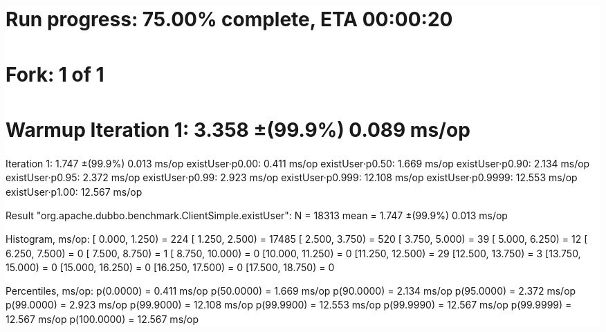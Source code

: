 # Run progress: 75.00% complete, ETA 00:00:20
# Fork: 1 of 1
# Warmup Iteration   1: 3.358 ±(99.9%) 0.089 ms/op
Iteration   1: 1.747 ±(99.9%) 0.013 ms/op
                 existUser·p0.00:   0.411 ms/op
                 existUser·p0.50:   1.669 ms/op
                 existUser·p0.90:   2.134 ms/op
                 existUser·p0.95:   2.372 ms/op
                 existUser·p0.99:   2.923 ms/op
                 existUser·p0.999:  12.108 ms/op
                 existUser·p0.9999: 12.553 ms/op
                 existUser·p1.00:   12.567 ms/op



Result "org.apache.dubbo.benchmark.ClientSimple.existUser":
  N = 18313
  mean =      1.747 ±(99.9%) 0.013 ms/op

  Histogram, ms/op:
    [ 0.000,  1.250) = 224 
    [ 1.250,  2.500) = 17485 
    [ 2.500,  3.750) = 520 
    [ 3.750,  5.000) = 39 
    [ 5.000,  6.250) = 12 
    [ 6.250,  7.500) = 0 
    [ 7.500,  8.750) = 1 
    [ 8.750, 10.000) = 0 
    [10.000, 11.250) = 0 
    [11.250, 12.500) = 29 
    [12.500, 13.750) = 3 
    [13.750, 15.000) = 0 
    [15.000, 16.250) = 0 
    [16.250, 17.500) = 0 
    [17.500, 18.750) = 0 

  Percentiles, ms/op:
      p(0.0000) =      0.411 ms/op
     p(50.0000) =      1.669 ms/op
     p(90.0000) =      2.134 ms/op
     p(95.0000) =      2.372 ms/op
     p(99.0000) =      2.923 ms/op
     p(99.9000) =     12.108 ms/op
     p(99.9900) =     12.553 ms/op
     p(99.9990) =     12.567 ms/op
     p(99.9999) =     12.567 ms/op
    p(100.0000) =     12.567 ms/op

